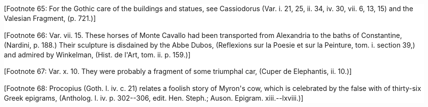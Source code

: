 [Footnote 65: For the Gothic care of the buildings and statues, see
Cassiodorus (Var. i. 21, 25, ii. 34, iv. 30, vii. 6, 13, 15) and the
Valesian Fragment, (p. 721.)]

[Footnote 66: Var. vii. 15. These horses of Monte Cavallo had been
transported from Alexandria to the baths of Constantine, (Nardini, p.
188.) Their sculpture is disdained by the Abbe Dubos, (Reflexions sur
la Poesie et sur la Peinture, tom. i. section 39,) and admired by
Winkelman, (Hist. de l'Art, tom. ii. p. 159.)]

[Footnote 67: Var. x. 10. They were probably a fragment of some
triumphal car, (Cuper de Elephantis, ii. 10.)]

[Footnote 68: Procopius (Goth. l. iv. c. 21) relates a foolish story of
Myron's cow, which is celebrated by the false with of thirty-six Greek
epigrams, (Antholog. l. iv. p. 302--306, edit. Hen. Steph.; Auson.
Epigram. xiii.--lxviii.)]




